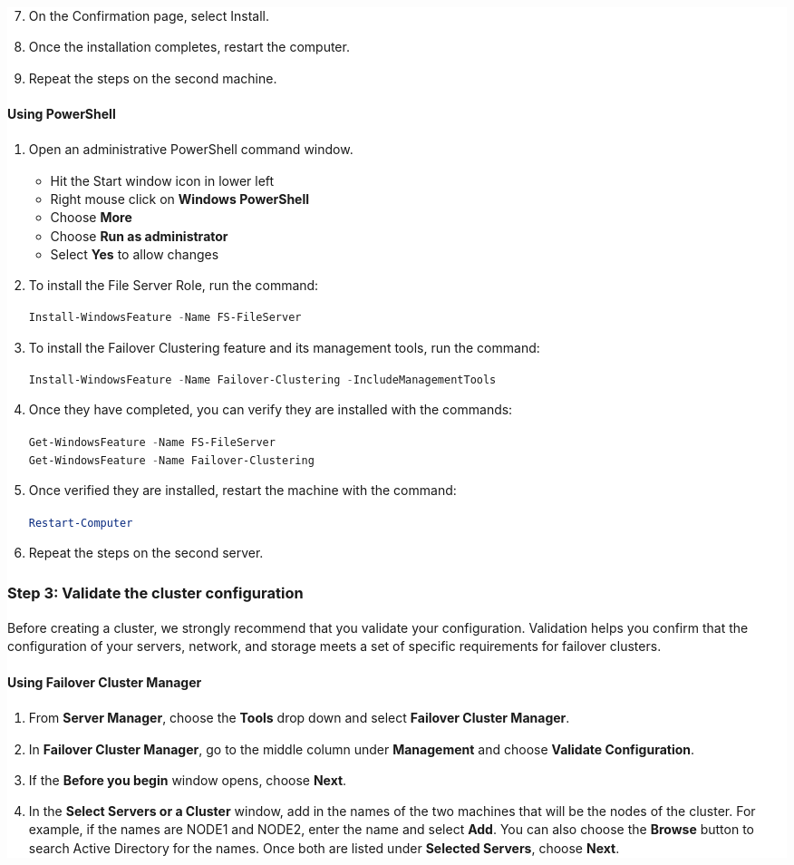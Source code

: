 7. On the Confirmation page, select Install.

8. Once the installation completes, restart the computer.

9. Repeat the steps on the second machine.

#### Using PowerShell

1. Open an administrative PowerShell command window.

    - Hit the Start window icon in lower left
    - Right mouse click on **Windows PowerShell**
    - Choose **More**
    - Choose **Run as administrator**
    - Select **Yes** to allow changes

2. To install the File Server Role, run the command:

    ```PowerShell
    Install-WindowsFeature -Name FS-FileServer
    ```

3. To install the Failover Clustering feature and its management tools, run the command:

    ```PowerShell
    Install-WindowsFeature -Name Failover-Clustering -IncludeManagementTools
    ```

4. Once they have completed, you can verify they are installed with the commands:

    ```PowerShell
    Get-WindowsFeature -Name FS-FileServer
    Get-WindowsFeature -Name Failover-Clustering
    ```

5. Once verified they are installed, restart the machine with the command:

    ```PowerShell
    Restart-Computer
    ```

6. Repeat the steps on the second server.

### Step 3: Validate the cluster configuration

Before creating a cluster, we strongly recommend that you validate your configuration. Validation helps you confirm that the configuration of your servers, network, and storage meets a set of specific requirements for failover clusters.

#### Using Failover Cluster Manager

1. From **Server Manager**, choose the **Tools** drop down and select **Failover Cluster Manager**.

2. In **Failover Cluster Manager**, go to the middle column under **Management** and choose **Validate Configuration**.

3. If the **Before you begin** window opens, choose **Next**.

4. In the **Select Servers or a Cluster** window, add in the names of the two machines that will be the nodes of the cluster.  For example, if the names are NODE1 and NODE2, enter the name and select **Add**.  You can also choose the **Browse** button to search Active Directory for the names.  Once both are listed under **Selected Servers**, choose **Next**.
